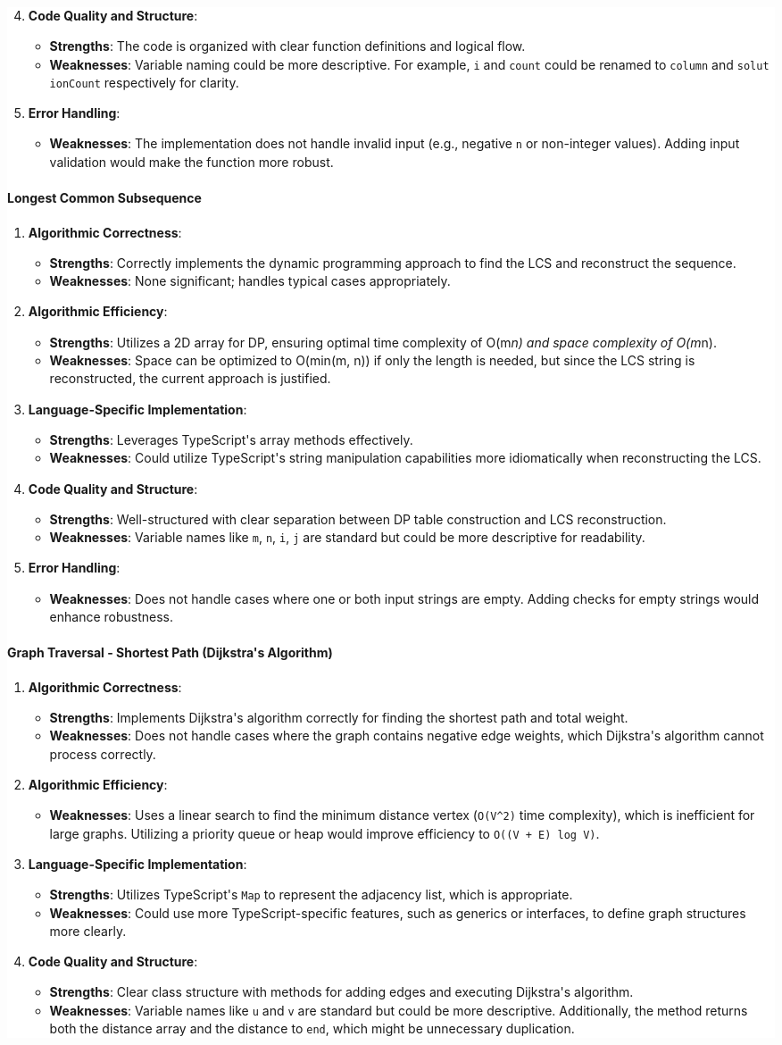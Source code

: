 4. **Code Quality and Structure**:
   - **Strengths**: The code is organized with clear function definitions and logical flow.
   - **Weaknesses**: Variable naming could be more descriptive. For example, `i` and `count` could be renamed to `column` and `solutionCount` respectively for clarity.

5. **Error Handling**:
   - **Weaknesses**: The implementation does not handle invalid input (e.g., negative `n` or non-integer values). Adding input validation would make the function more robust.

#### Longest Common Subsequence

1. **Algorithmic Correctness**:
   - **Strengths**: Correctly implements the dynamic programming approach to find the LCS and reconstruct the sequence.
   - **Weaknesses**: None significant; handles typical cases appropriately.

2. **Algorithmic Efficiency**:
   - **Strengths**: Utilizes a 2D array for DP, ensuring optimal time complexity of O(m*n) and space complexity of O(m*n).
   - **Weaknesses**: Space can be optimized to O(min(m, n)) if only the length is needed, but since the LCS string is reconstructed, the current approach is justified.

3. **Language-Specific Implementation**:
   - **Strengths**: Leverages TypeScript's array methods effectively.
   - **Weaknesses**: Could utilize TypeScript's string manipulation capabilities more idiomatically when reconstructing the LCS.

4. **Code Quality and Structure**:
   - **Strengths**: Well-structured with clear separation between DP table construction and LCS reconstruction.
   - **Weaknesses**: Variable names like `m`, `n`, `i`, `j` are standard but could be more descriptive for readability.

5. **Error Handling**:
   - **Weaknesses**: Does not handle cases where one or both input strings are empty. Adding checks for empty strings would enhance robustness.

#### Graph Traversal - Shortest Path (Dijkstra's Algorithm)

1. **Algorithmic Correctness**:
   - **Strengths**: Implements Dijkstra's algorithm correctly for finding the shortest path and total weight.
   - **Weaknesses**: Does not handle cases where the graph contains negative edge weights, which Dijkstra's algorithm cannot process correctly.

2. **Algorithmic Efficiency**:
   - **Weaknesses**: Uses a linear search to find the minimum distance vertex (`O(V^2)` time complexity), which is inefficient for large graphs. Utilizing a priority queue or heap would improve efficiency to `O((V + E) log V)`.

3. **Language-Specific Implementation**:
   - **Strengths**: Utilizes TypeScript's `Map` to represent the adjacency list, which is appropriate.
   - **Weaknesses**: Could use more TypeScript-specific features, such as generics or interfaces, to define graph structures more clearly.

4. **Code Quality and Structure**:
   - **Strengths**: Clear class structure with methods for adding edges and executing Dijkstra's algorithm.
   - **Weaknesses**: Variable names like `u` and `v` are standard but could be more descriptive. Additionally, the method returns both the distance array and the distance to `end`, which might be unnecessary duplication.
